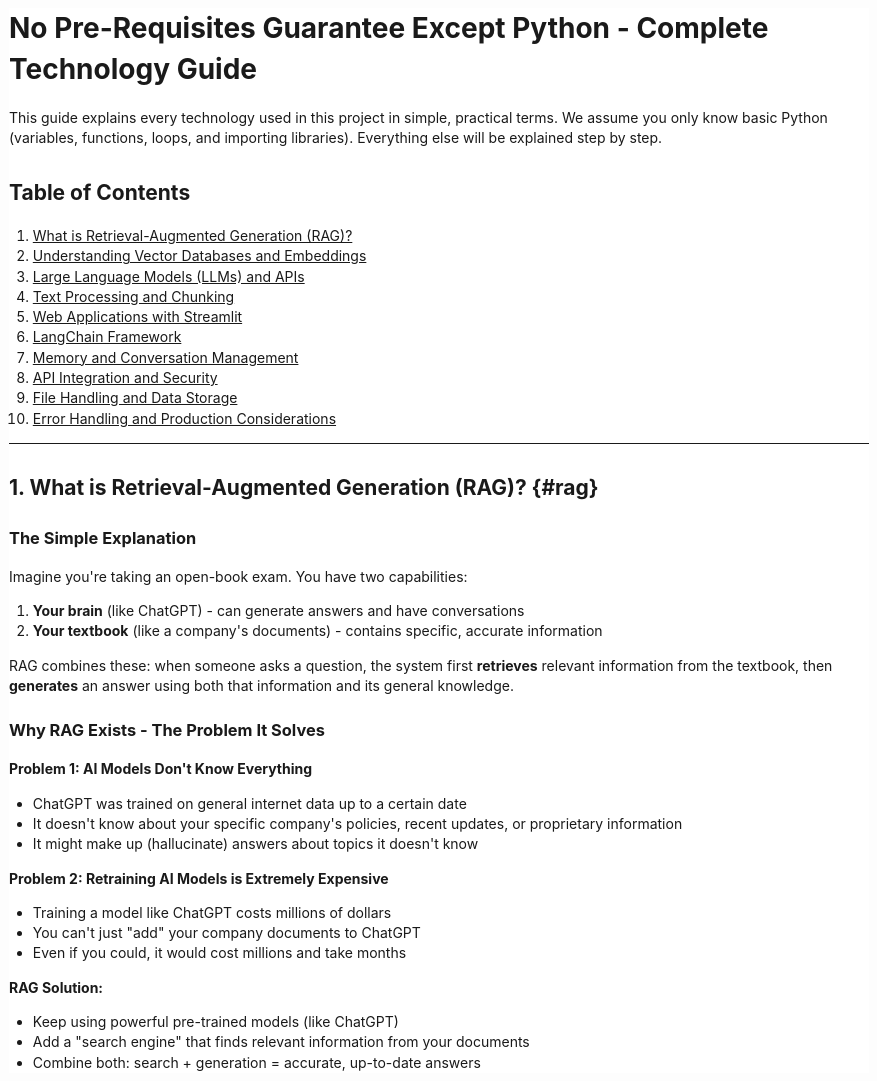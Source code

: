 # No Pre-Requisites Guarantee Except Python - Complete Technology Guide

This guide explains every technology used in this project in simple, practical terms. We assume you only know basic Python (variables, functions, loops, and importing libraries). Everything else will be explained step by step.

## Table of Contents
1. [What is Retrieval-Augmented Generation (RAG)?](#rag)
2. [Understanding Vector Databases and Embeddings](#vectors)
3. [Large Language Models (LLMs) and APIs](#llms)
4. [Text Processing and Chunking](#text-processing)
5. [Web Applications with Streamlit](#streamlit)
6. [LangChain Framework](#langchain)
7. [Memory and Conversation Management](#memory)
8. [API Integration and Security](#apis)
9. [File Handling and Data Storage](#files)
10. [Error Handling and Production Considerations](#production)

---

## 1. What is Retrieval-Augmented Generation (RAG)? {#rag}

### The Simple Explanation

Imagine you're taking an open-book exam. You have two capabilities:
1. **Your brain** (like ChatGPT) - can generate answers and have conversations
2. **Your textbook** (like a company's documents) - contains specific, accurate information

RAG combines these: when someone asks a question, the system first **retrieves** relevant information from the textbook, then **generates** an answer using both that information and its general knowledge.

### Why RAG Exists - The Problem It Solves

**Problem 1: AI Models Don't Know Everything**
- ChatGPT was trained on general internet data up to a certain date
- It doesn't know about your specific company's policies, recent updates, or proprietary information
- It might make up (hallucinate) answers about topics it doesn't know

**Problem 2: Retraining AI Models is Extremely Expensive**
- Training a model like ChatGPT costs millions of dollars
- You can't just "add" your company documents to ChatGPT
- Even if you could, it would cost millions and take months

**RAG Solution:**
- Keep using powerful pre-trained models (like ChatGPT)
- Add a "search engine" that finds relevant information from your documents
- Combine both: search + generation = accurate, up-to-date answers
